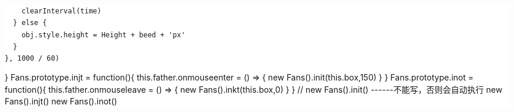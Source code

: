         clearInterval(time)
      } else {
        obj.style.height = Height + beed + 'px'
      }
    }, 1000 / 60)
  }
  Fans.prototype.injt = function(){
    this.father.onmouseenter = () => {
      new Fans().init(this.box,150) 
    } 
  }
  Fans.prototype.inot = function(){
    this.father.onmouseleave = () => {
      new Fans().inkt(this.box,0) 
    }
  }
  // new Fans().init()  ------不能写，否则会自动执行
  new Fans().injt()
  new Fans().inot()
</script>
